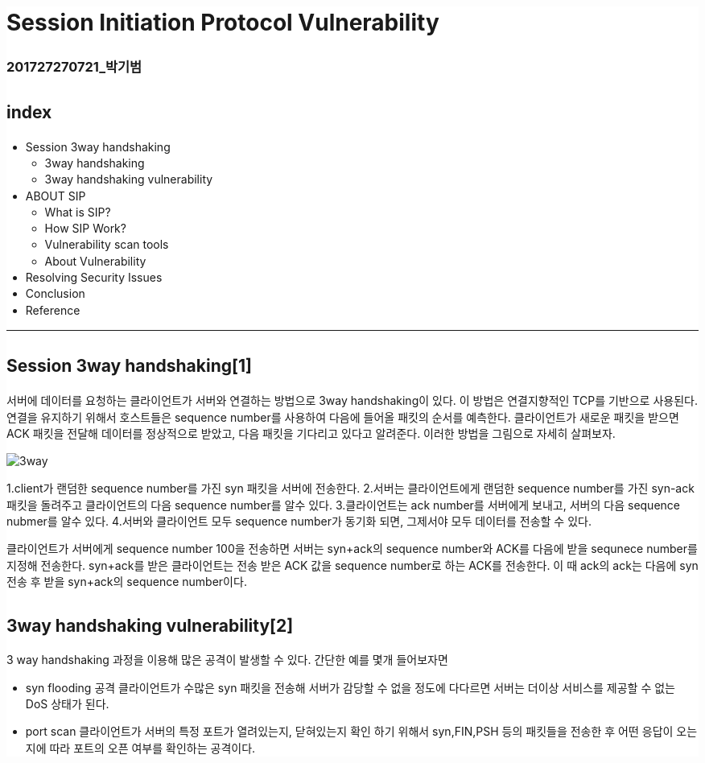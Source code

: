 # Session Initiation Protocol Vulnerability

### 201727270721_박기범

## index

- Session 3way handshaking
  - 3way handshaking
  - 3way handshaking vulnerability
- ABOUT SIP
  - What is SIP?
  - How SIP Work?
  - Vulnerability scan tools
  - About Vulnerability
- Resolving Security Issues
- Conclusion
- Reference

---

## Session 3way handshaking[1]

서버에 데이터를 요청하는 클라이언트가 서버와 연결하는 방법으로 3way handshaking이 있다. 이 방법은 연결지향적인 TCP를 기반으로 사용된다. 연결을 유지하기 위해서 호스트들은 sequence number를 사용하여 다음에 들어올 패킷의 순서를 예측한다.  클라이언트가 새로운 패킷을  받으면 ACK 패킷을 전달해 데이터를 정상적으로 받았고, 다음 패킷을 기다리고 있다고 알려준다. 이러한 방법을 그림으로 자세히 살펴보자.

![3way](https://www.mdpi.com/2076-3417/6/11/358/htm)


1.client가 랜덤한 sequence number를 가진 syn 패킷을 서버에 전송한다.
2.서버는 클라이언트에게 랜덤한 sequence number를 가진 syn-ack 패킷을 돌려주고
클라이언트의 다음 sequence number를 알수 있다.
3.클라이언트는 ack number를 서버에게 보내고, 서버의 다음 sequence nubmer를 알수 있다.
4.서버와 클라이언트 모두 sequence number가 동기화 되면, 그제서야 모두 데이터를 전송할 수 있다.

클라이언트가 서버에게 sequence number 100을 전송하면 서버는 syn+ack의 sequence number와 ACK를 다음에 받을 sequnece number를 지정해 전송한다.
syn+ack를 받은 클라이언트는 전송 받은 ACK 값을 sequence number로 하는 ACK를 전송한다. 이 때 ack의 ack는 다음에 syn전송 후 받을 syn+ack의 sequence number이다.

## 3way handshaking vulnerability[2]

3 way handshaking 과정을 이용해 많은 공격이 발생할 수 있다.
간단한 예를 몇개 들어보자면 

- syn flooding 공격
  클라이언트가 수많은 syn 패킷을 전송해 서버가 감당할 수 없을 정도에 다다르면 서버는 더이상 서비스를 제공할 수 없는 DoS 상태가 된다.

- port scan
  클라이언트가 서버의 특정 포트가 열려있는지, 닫혀있는지 확인 하기 위해서 syn,FIN,PSH 등의 패킷들을 전송한 후 어떤 응답이 오는지에 따라 포트의 오픈 여부를 확인하는 공격이다.
